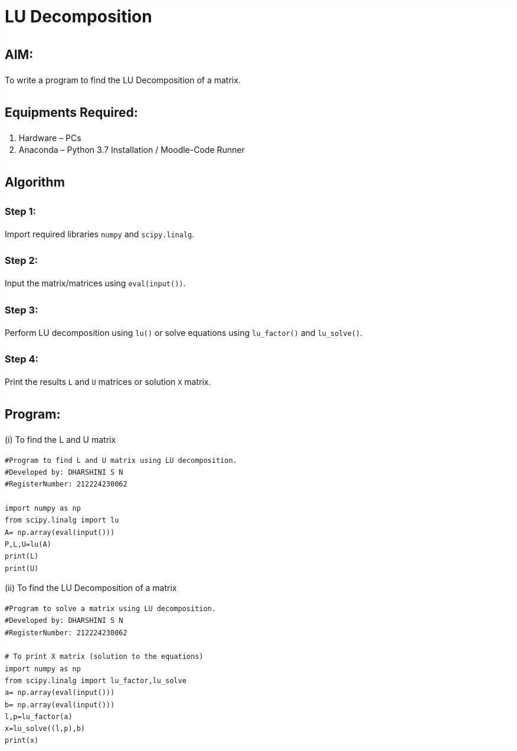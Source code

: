 # LU Decomposition 

## AIM:
To write a program to find the LU Decomposition of a matrix.

## Equipments Required:
1. Hardware – PCs
2. Anaconda – Python 3.7 Installation / Moodle-Code Runner

## Algorithm
### Step 1:  
Import required libraries `numpy` and `scipy.linalg`.  

### Step 2:  
Input the matrix/matrices using `eval(input())`.  

### Step 3:  
Perform LU decomposition using `lu()` or solve equations using `lu_factor()` and `lu_solve()`.  

### Step 4:  
Print the results `L` and `U` matrices or solution `X` matrix.  

## Program:
(i) To find the L and U matrix
```
#Program to find L and U matrix using LU decomposition.
#Developed by: DHARSHINI S N 
#RegisterNumber: 212224230062

import numpy as np
from scipy.linalg import lu
A= np.array(eval(input()))
P,L,U=lu(A)
print(L)
print(U)

```
(ii) To find the LU Decomposition of a matrix
```
#Program to solve a matrix using LU decomposition.
#Developed by: DHARSHINI S N 
#RegisterNumber: 212224230062

# To print X matrix (solution to the equations)
import numpy as np
from scipy.linalg import lu_factor,lu_solve
a= np.array(eval(input()))
b= np.array(eval(input()))
l,p=lu_factor(a)
x=lu_solve((l,p),b)
print(x)
```
